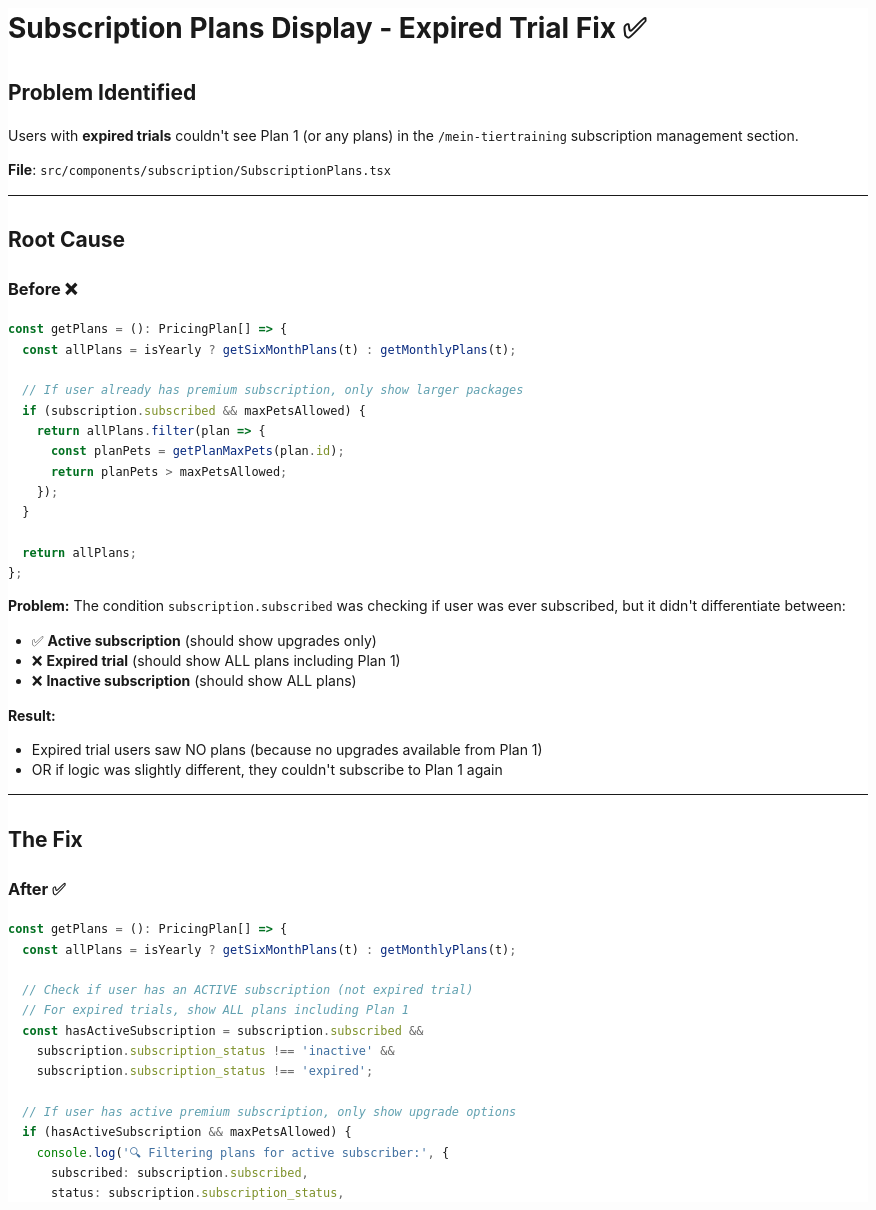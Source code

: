 # Subscription Plans Display - Expired Trial Fix ✅

## Problem Identified

Users with **expired trials** couldn't see Plan 1 (or any plans) in the `/mein-tiertraining` subscription management section.

**File**: `src/components/subscription/SubscriptionPlans.tsx`

---

## Root Cause

### Before ❌

```typescript
const getPlans = (): PricingPlan[] => {
  const allPlans = isYearly ? getSixMonthPlans(t) : getMonthlyPlans(t);
  
  // If user already has premium subscription, only show larger packages
  if (subscription.subscribed && maxPetsAllowed) {
    return allPlans.filter(plan => {
      const planPets = getPlanMaxPets(plan.id);
      return planPets > maxPetsAllowed;
    });
  }
  
  return allPlans;
};
```

**Problem:**
The condition `subscription.subscribed` was checking if user was ever subscribed, but it didn't differentiate between:
- ✅ **Active subscription** (should show upgrades only)
- ❌ **Expired trial** (should show ALL plans including Plan 1)
- ❌ **Inactive subscription** (should show ALL plans)

**Result:**
- Expired trial users saw NO plans (because no upgrades available from Plan 1)
- OR if logic was slightly different, they couldn't subscribe to Plan 1 again

---

## The Fix

### After ✅

```typescript
const getPlans = (): PricingPlan[] => {
  const allPlans = isYearly ? getSixMonthPlans(t) : getMonthlyPlans(t);
  
  // Check if user has an ACTIVE subscription (not expired trial)
  // For expired trials, show ALL plans including Plan 1
  const hasActiveSubscription = subscription.subscribed && 
    subscription.subscription_status !== 'inactive' &&
    subscription.subscription_status !== 'expired';
  
  // If user has active premium subscription, only show upgrade options
  if (hasActiveSubscription && maxPetsAllowed) {
    console.log('🔍 Filtering plans for active subscriber:', {
      subscribed: subscription.subscribed,
      status: subscription.subscription_status,
```